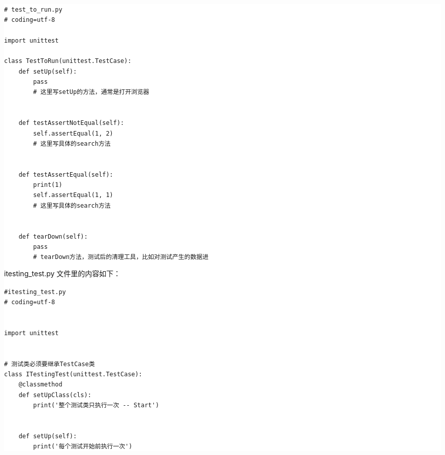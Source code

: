     # test_to_run.py
    # coding=utf-8

    import unittest

    class TestToRun(unittest.TestCase):
        def setUp(self):
            pass
            # 这里写setUp的方法，通常是打开浏览器


        def testAssertNotEqual(self):
            self.assertEqual(1, 2)
            # 这里写具体的search方法


        def testAssertEqual(self):
            print(1)
            self.assertEqual(1, 1)
            # 这里写具体的search方法


        def tearDown(self):
            pass
            # tearDown方法，测试后的清理工具，比如对测试产生的数据进

itesting_test.py 文件里的内容如下：

    #itesting_test.py
    # coding=utf-8


    import unittest


    # 测试类必须要继承TestCase类
    class ITestingTest(unittest.TestCase):
        @classmethod
        def setUpClass(cls):
            print('整个测试类只执行一次 -- Start')


        def setUp(self):
            print('每个测试开始前执行一次')

